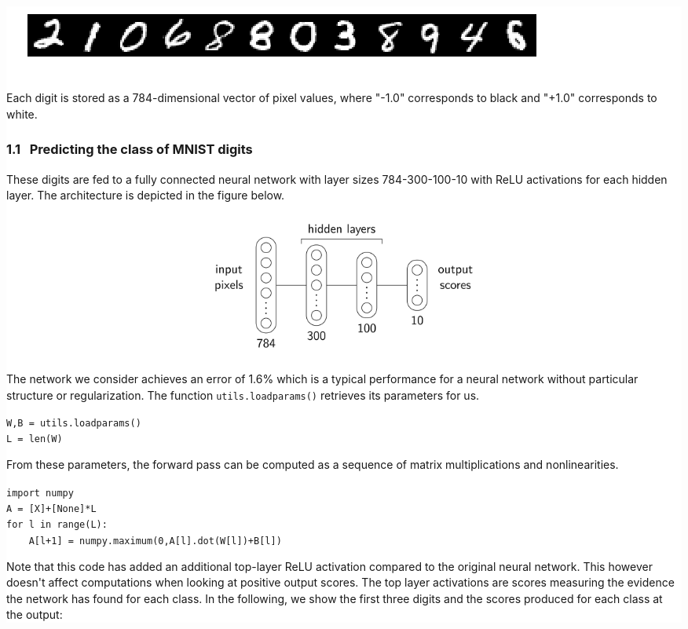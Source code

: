 
![png](tutorial_files/tutorial_2_0.png)


Each digit is stored as a 784-dimensional vector of pixel values, where "-1.0"
corresponds to black and "+1.0" corresponds to white.

<h3>1.1 &nbsp; Predicting the class of MNIST digits</h3>

<p>These digits are fed to a fully connected neural network with layer sizes
784-300-100-10 with ReLU activations for each hidden layer. The architecture is
depicted in the figure below.</p>
<center>
<img src="mlp.png" width=350>
</center>
<p>The network we consider achieves an error of 1.6% which is a typical
performance for a neural network without particular structure or regularization.
The function <code>utils.loadparams()</code> retrieves its parameters for
us.</p>


    W,B = utils.loadparams()
    L = len(W)

<p>From these parameters, the forward pass can be computed as a sequence of
matrix multiplications and nonlinearities.</p>


    import numpy
    A = [X]+[None]*L
    for l in range(L):
        A[l+1] = numpy.maximum(0,A[l].dot(W[l])+B[l])

Note that this code has added an additional top-layer ReLU activation compared
to the original neural network. This however doesn't affect computations when
looking at positive output scores. The top layer activations are scores
measuring the evidence the network has found for each class. In the following,
we show the first three digits and the scores produced for each class at the
output:
